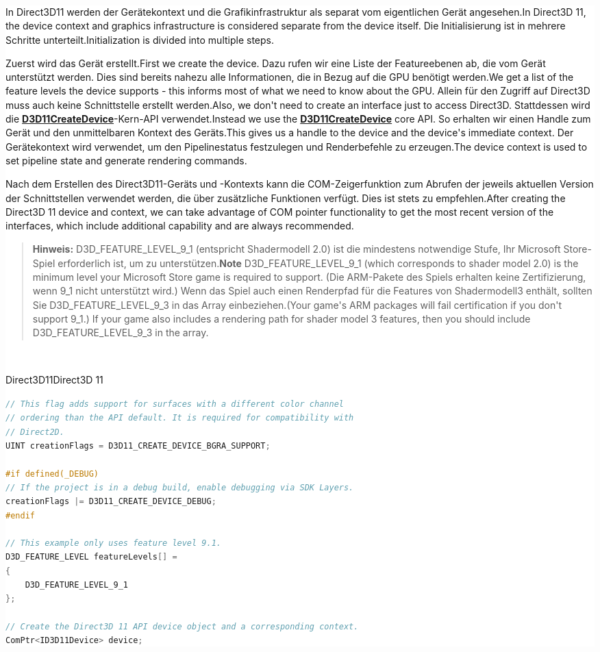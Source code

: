 <span data-ttu-id="6fdf6-116">In Direct3D11 werden der Gerätekontext und die Grafikinfrastruktur als separat vom eigentlichen Gerät angesehen.</span><span class="sxs-lookup"><span data-stu-id="6fdf6-116">In Direct3D 11, the device context and graphics infrastructure is considered separate from the device itself.</span></span> <span data-ttu-id="6fdf6-117">Die Initialisierung ist in mehrere Schritte unterteilt.</span><span class="sxs-lookup"><span data-stu-id="6fdf6-117">Initialization is divided into multiple steps.</span></span>

<span data-ttu-id="6fdf6-118">Zuerst wird das Gerät erstellt.</span><span class="sxs-lookup"><span data-stu-id="6fdf6-118">First we create the device.</span></span> <span data-ttu-id="6fdf6-119">Dazu rufen wir eine Liste der Featureebenen ab, die vom Gerät unterstützt werden. Dies sind bereits nahezu alle Informationen, die in Bezug auf die GPU benötigt werden.</span><span class="sxs-lookup"><span data-stu-id="6fdf6-119">We get a list of the feature levels the device supports - this informs most of what we need to know about the GPU.</span></span> <span data-ttu-id="6fdf6-120">Allein für den Zugriff auf Direct3D muss auch keine Schnittstelle erstellt werden.</span><span class="sxs-lookup"><span data-stu-id="6fdf6-120">Also, we don't need to create an interface just to access Direct3D.</span></span> <span data-ttu-id="6fdf6-121">Stattdessen wird die [**D3D11CreateDevice**](https://msdn.microsoft.com/library/windows/desktop/ff476082)-Kern-API verwendet.</span><span class="sxs-lookup"><span data-stu-id="6fdf6-121">Instead we use the [**D3D11CreateDevice**](https://msdn.microsoft.com/library/windows/desktop/ff476082) core API.</span></span> <span data-ttu-id="6fdf6-122">So erhalten wir einen Handle zum Gerät und den unmittelbaren Kontext des Geräts.</span><span class="sxs-lookup"><span data-stu-id="6fdf6-122">This gives us a handle to the device and the device's immediate context.</span></span> <span data-ttu-id="6fdf6-123">Der Gerätekontext wird verwendet, um den Pipelinestatus festzulegen und Renderbefehle zu erzeugen.</span><span class="sxs-lookup"><span data-stu-id="6fdf6-123">The device context is used to set pipeline state and generate rendering commands.</span></span>

<span data-ttu-id="6fdf6-124">Nach dem Erstellen des Direct3D11-Geräts und -Kontexts kann die COM-Zeigerfunktion zum Abrufen der jeweils aktuellen Version der Schnittstellen verwendet werden, die über zusätzliche Funktionen verfügt. Dies ist stets zu empfehlen.</span><span class="sxs-lookup"><span data-stu-id="6fdf6-124">After creating the Direct3D 11 device and context, we can take advantage of COM pointer functionality to get the most recent version of the interfaces, which include additional capability and are always recommended.</span></span>

> <span data-ttu-id="6fdf6-125">**Hinweis:**  D3D\_FEATURE\_LEVEL\_9\_1 (entspricht Shadermodell 2.0) ist die mindestens notwendige Stufe, Ihr Microsoft Store-Spiel erforderlich ist, um zu unterstützen.</span><span class="sxs-lookup"><span data-stu-id="6fdf6-125">**Note** D3D\_FEATURE\_LEVEL\_9\_1 (which corresponds to shader model 2.0) is the minimum level your Microsoft Store game is required to support.</span></span> <span data-ttu-id="6fdf6-126">(Die ARM-Pakete des Spiels erhalten keine Zertifizierung, wenn 9\_1 nicht unterstützt wird.) Wenn das Spiel auch einen Renderpfad für die Features von Shadermodell3 enthält, sollten Sie D3D_FEATURE\_LEVEL\_9\_3 in das Array einbeziehen.</span><span class="sxs-lookup"><span data-stu-id="6fdf6-126">(Your game's ARM packages will fail certification if you don't support 9\_1.) If your game also includes a rendering path for shader model 3 features, then you should include D3D\_FEATURE\_LEVEL\_9\_3 in the array.</span></span>

 

<span data-ttu-id="6fdf6-127">Direct3D11</span><span class="sxs-lookup"><span data-stu-id="6fdf6-127">Direct3D 11</span></span>

```cpp
// This flag adds support for surfaces with a different color channel 
// ordering than the API default. It is required for compatibility with
// Direct2D.
UINT creationFlags = D3D11_CREATE_DEVICE_BGRA_SUPPORT;

#if defined(_DEBUG)
// If the project is in a debug build, enable debugging via SDK Layers.
creationFlags |= D3D11_CREATE_DEVICE_DEBUG;
#endif

// This example only uses feature level 9.1.
D3D_FEATURE_LEVEL featureLevels[] = 
{
    D3D_FEATURE_LEVEL_9_1
};

// Create the Direct3D 11 API device object and a corresponding context.
ComPtr<ID3D11Device> device;
```
